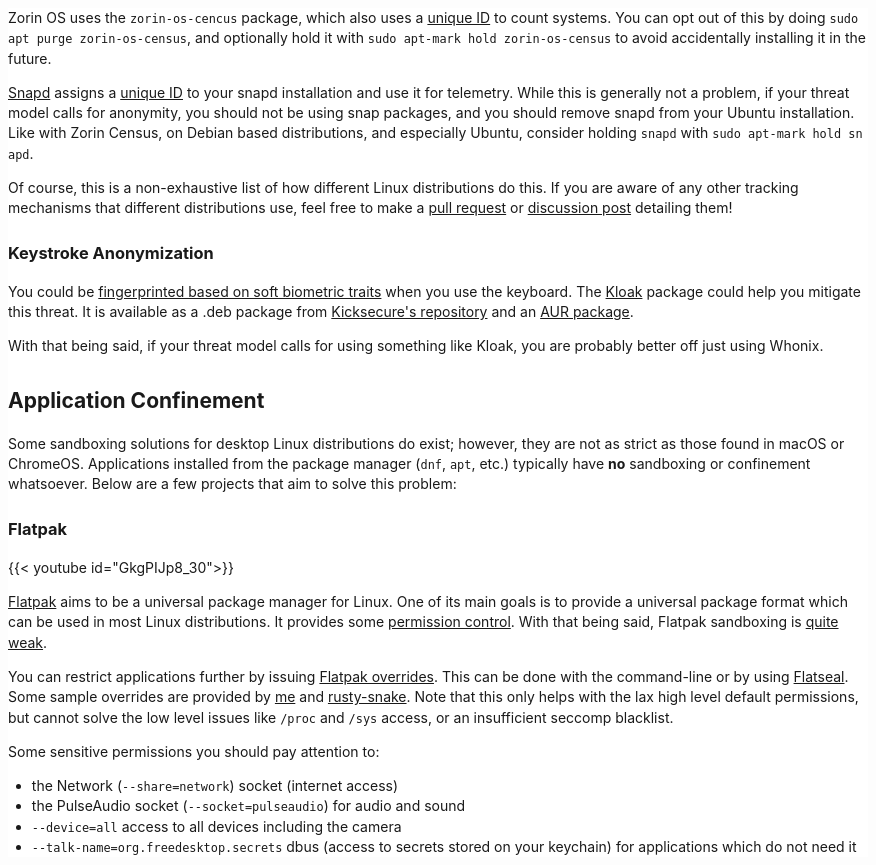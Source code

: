 Zorin OS uses the `zorin-os-cencus` package, which also uses a [unique ID](https://zorin.com/legal/privacy/) to count systems. You can opt out of this by doing `sudo apt purge zorin-os-census`, and optionally hold it with `sudo apt-mark hold zorin-os-census` to avoid accidentally installing it in the future.

[Snapd](https://github.com/snapcore/snapd) assigns a [unique ID](https://snapcraft.io/docs/snap-store-metrics) to your snapd installation and use it for telemetry. While this is generally not a problem, if your threat model calls for anonymity, you should not be using snap packages, and you should remove snapd from your Ubuntu installation. Like with Zorin Census, on Debian based distributions, and especially Ubuntu, consider holding `snapd` with `sudo apt-mark hold snapd`.

Of course, this is a non-exhaustive list of how different Linux distributions do this. If you are aware of any other tracking mechanisms that different distributions use, feel free to make a [pull request](https://github.com/PrivSec-dev/privsec.dev/blob/main/content/os/Linux-Desktop-Hardening.md) or [discussion post](https://github.com/PrivSec-dev/privsec.dev/discussions) detailing them!

### Keystroke Anonymization
You could be [fingerprinted based on soft biometric traits](https://www.whonix.org/wiki/Keystroke_Deanonymization) when you use the keyboard. The [Kloak](https://github.com/vmonaco/kloak) package could help you mitigate this threat. It is available as a .deb package from [Kicksecure's repository](https://www.kicksecure.com/wiki/Packages_for_Debian_Hosts) and an [AUR package](https://aur.archlinux.org/packages/kloak-git).

With that being said, if your threat model calls for using something like Kloak, you are probably better off just using Whonix.

## Application Confinement
Some sandboxing solutions for desktop Linux distributions do exist; however, they are not as strict as those found in macOS or ChromeOS. Applications installed from the package manager (`dnf`, `apt`, etc.) typically have **no** sandboxing or confinement whatsoever. Below are a few projects that aim to solve this problem:

### Flatpak

{{< youtube id="GkgPIJp8_30">}}

[Flatpak](https://flatpak.org) aims to be a universal package manager for Linux. One of its main goals is to provide a universal package format which can be used in most Linux distributions. It provides some [permission control](https://docs.flatpak.org/en/latest/sandbox-permissions.html). With that being said, Flatpak sandboxing is [quite weak](https://madaidans-insecurities.github.io/linux.html#flatpak).

You can restrict applications further by issuing [Flatpak overrides](https://docs.flatpak.org/en/latest/flatpak-command-reference.html#flatpak-override). This can be done with the command-line or by using [Flatseal](https://flathub.org/apps/details/com.github.tchx84.Flatseal). Some sample overrides are provided by [me](https://github.com/tommytran732/Flatpak-Overrides) and [rusty-snake](https://github.com/rusty-snake/kyst/tree/main/flatpak). Note that this only helps with the lax high level default permissions, but cannot solve the low level issues like `/proc` and `/sys` access, or an insufficient seccomp blacklist.

Some sensitive permissions you should pay attention to:

- the Network (`--share=network`) socket (internet access)
- the PulseAudio socket (`--socket=pulseaudio`) for audio and sound
- `--device=all` access to all devices including the camera
- `--talk-name=org.freedesktop.secrets` dbus (access to secrets stored on your keychain) for applications which do not need it

